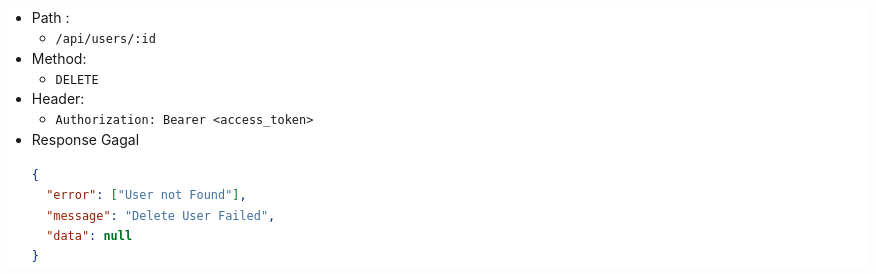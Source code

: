 - Path :
  - `/api/users/:id`
- Method:
  - `DELETE`
- Header:
  - `Authorization: Bearer <access_token>`
- Response Gagal
  ```json
  {
    "error": ["User not Found"],
    "message": "Delete User Failed",
    "data": null
  }
  ```